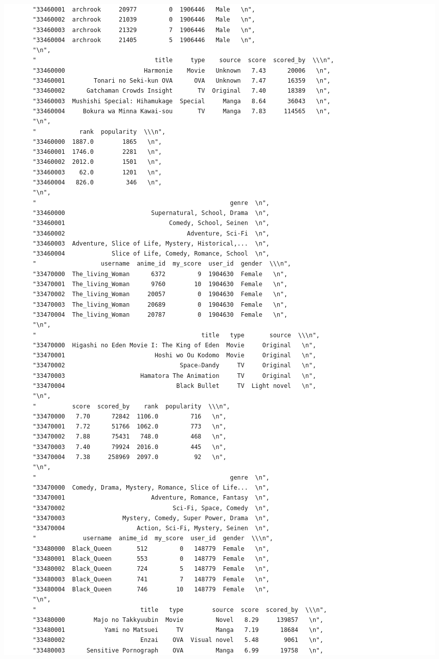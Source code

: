             "33460001  archrook     20977         0  1906446   Male   \n",
            "33460002  archrook     21039         0  1906446   Male   \n",
            "33460003  archrook     21329         7  1906446   Male   \n",
            "33460004  archrook     21405         5  1906446   Male   \n",
            "\n",
            "                                 title     type    source  score  scored_by  \\\n",
            "33460000                      Harmonie    Movie   Unknown   7.43      20006   \n",
            "33460001        Tonari no Seki-kun OVA      OVA   Unknown   7.47      16359   \n",
            "33460002      Gatchaman Crowds Insight       TV  Original   7.40      18389   \n",
            "33460003  Mushishi Special: Hihamukage  Special     Manga   8.64      36043   \n",
            "33460004     Bokura wa Minna Kawai-sou       TV     Manga   7.83     114565   \n",
            "\n",
            "            rank  popularity  \\\n",
            "33460000  1887.0        1865   \n",
            "33460001  1746.0        2281   \n",
            "33460002  2012.0        1501   \n",
            "33460003    62.0        1201   \n",
            "33460004   826.0         346   \n",
            "\n",
            "                                                      genre  \n",
            "33460000                        Supernatural, School, Drama  \n",
            "33460001                             Comedy, School, Seinen  \n",
            "33460002                                  Adventure, Sci-Fi  \n",
            "33460003  Adventure, Slice of Life, Mystery, Historical,...  \n",
            "33460004             Slice of Life, Comedy, Romance, School  \n",
            "                  username  anime_id  my_score  user_id  gender  \\\n",
            "33470000  The_living_Woman      6372         9  1904630  Female   \n",
            "33470001  The_living_Woman      9760        10  1904630  Female   \n",
            "33470002  The_living_Woman     20057         0  1904630  Female   \n",
            "33470003  The_living_Woman     20689         0  1904630  Female   \n",
            "33470004  The_living_Woman     20787         0  1904630  Female   \n",
            "\n",
            "                                              title   type       source  \\\n",
            "33470000  Higashi no Eden Movie I: The King of Eden  Movie     Original   \n",
            "33470001                         Hoshi wo Ou Kodomo  Movie     Original   \n",
            "33470002                                Space☆Dandy     TV     Original   \n",
            "33470003                     Hamatora The Animation     TV     Original   \n",
            "33470004                               Black Bullet     TV  Light novel   \n",
            "\n",
            "          score  scored_by    rank  popularity  \\\n",
            "33470000   7.70      72842  1106.0         716   \n",
            "33470001   7.72      51766  1062.0         773   \n",
            "33470002   7.88      75431   748.0         468   \n",
            "33470003   7.40      79924  2016.0         445   \n",
            "33470004   7.38     258969  2097.0          92   \n",
            "\n",
            "                                                      genre  \n",
            "33470000  Comedy, Drama, Mystery, Romance, Slice of Life...  \n",
            "33470001                        Adventure, Romance, Fantasy  \n",
            "33470002                              Sci-Fi, Space, Comedy  \n",
            "33470003                Mystery, Comedy, Super Power, Drama  \n",
            "33470004                    Action, Sci-Fi, Mystery, Seinen  \n",
            "             username  anime_id  my_score  user_id  gender  \\\n",
            "33480000  Black_Queen       512         0   148779  Female   \n",
            "33480001  Black_Queen       553         0   148779  Female   \n",
            "33480002  Black_Queen       724         5   148779  Female   \n",
            "33480003  Black_Queen       741         7   148779  Female   \n",
            "33480004  Black_Queen       746        10   148779  Female   \n",
            "\n",
            "                             title   type        source  score  scored_by  \\\n",
            "33480000        Majo no Takkyuubin  Movie         Novel   8.29     139857   \n",
            "33480001           Yami no Matsuei     TV         Manga   7.19      18684   \n",
            "33480002                     Enzai    OVA  Visual novel   5.48       9061   \n",
            "33480003      Sensitive Pornograph    OVA         Manga   6.99      19758   \n",